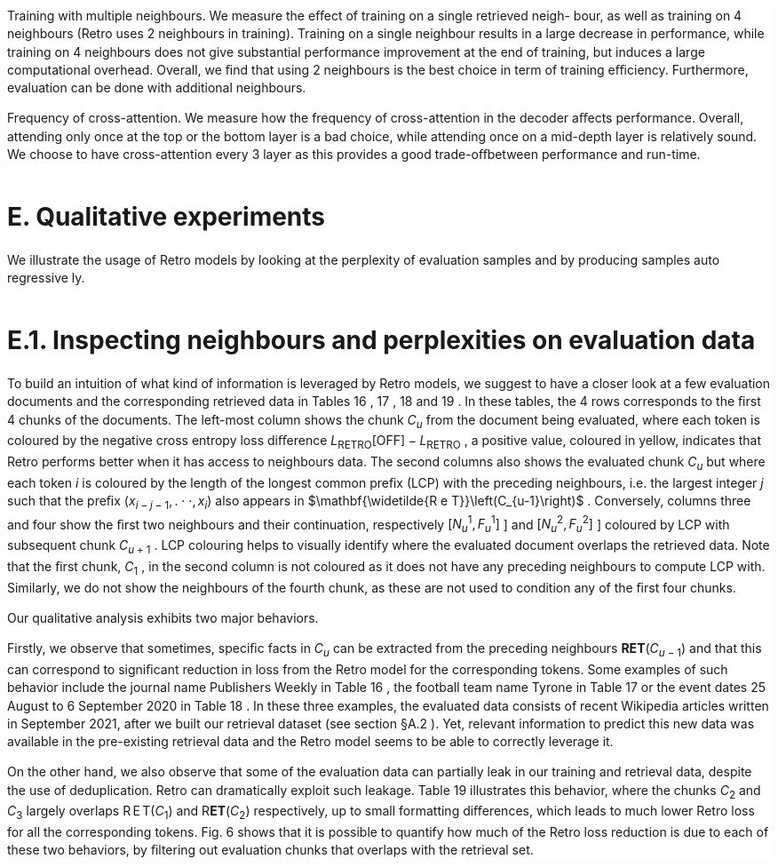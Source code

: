 Training with multiple neighbours. We measure the eﬀect of training on a single retrieved neigh- bour, as well as training on 4 neighbours (Retro uses 2 neighbours in training). Training on a single neighbour results in a large decrease in performance, while training on 4 neighbours does not give substantial performance improvement at the end of training, but induces a large computational overhead. Overall, we ﬁnd that using 2 neighbours is the best choice in term of training eﬃciency. Furthermore, evaluation can be done with additional neighbours.  

Frequency of cross-attention. We measure how the frequency of cross-attention in the decoder aﬀects performance. Overall, attending only once at the top or the bottom layer is a bad choice, while attending once on a mid-depth layer is relatively sound. We choose to have cross-attention every 3 layer as this provides a good trade-oﬀbetween performance and run-time.  

# E. Qualitative experiments  

We illustrate the usage of Retro models by looking at the perplexity of evaluation samples and by producing samples auto regressive ly.  

# E.1. Inspecting neighbours and perplexities on evaluation data  

To build an intuition of what kind of information is leveraged by  Retro  models, we suggest to have a closer look at a few evaluation documents and the corresponding retrieved data in Tables 16 ,  17 ,  18  and  19 . In these tables, the 4 rows corresponds to the ﬁrst 4 chunks of the documents. The left-most column shows the chunk    $C_{u}$  from the document being evaluated, where each token is coloured by the negative cross entropy loss diﬀerence  $L_{\mathrm{RETRO}}[\mathrm{OFF}]-L_{\mathrm{RETRO}}$  , a positive value, coloured in yellow, indicates that  Retro  performs better when it has access to neighbours data. The second columns also shows the evaluated chunk  $C_{u}$  but where each token    $i$  is coloured by the length of the longest common preﬁx (LCP) with the preceding neighbours, i.e. the largest integer  $j$  such that the preﬁx    $(x_{i-j-1},.\cdot\cdot,x_{i})$   also appears in  $\mathbf{\widetilde{R e T}}\left(C_{u-1}\right)$  . Conversely, columns three and four show the ﬁrst two neighbours and their continuation, respectively    $[N_{u}^{1},F_{u}^{1}]$  ]  and    $[N_{u}^{2},F_{u}^{2}]$  ]  coloured by LCP with subsequent chunk  $C_{u+1}$  . LCP colouring helps to visually identify where the evaluated document overlaps the retrieved data. Note that the ﬁrst chunk,  $C_{1}$  , in the second column is not coloured as it does not have any preceding neighbours to compute LCP with. Similarly, we do not show the neighbours of the fourth chunk, as these are not used to condition any of the ﬁrst four chunks.  

Our qualitative analysis exhibits two major behaviors.  

Firstly, we observe that sometimes, speciﬁc facts in    $C_{u}$  can be extracted from the preceding neighbours    $\mathbf{R}\mathbf{E}\mathbf{T}\left(C_{u-1}\right)$   and that this can correspond to signiﬁcant reduction in loss from the  Retro model for the corresponding tokens. Some examples of such behavior include the journal name Publishers Weekly  in  Table 16 , the football team name  Tyrone  in  Table 17  or the event dates  25 August to 6 September 2020  in  Table 18 . In these three examples, the evaluated data consists of recent Wikipedia articles written in September 2021, after we built our retrieval dataset (see section  §A.2 ). Yet, relevant information to predict this new data was available in the pre-existing retrieval data and the Retro model seems to be able to correctly leverage it.  

On the other hand, we also observe that some of the evaluation data can partially leak in our training and retrieval data, despite the use of deduplication.  Retro  can dramatically exploit such leakage.  Table 19  illustrates this behavior, where the chunks    $C_{2}$   and  $C_{3}$   largely overlaps    $\mathrm{R\,E\,T}\big(C_{1}\big)$   and  $\mathrm{R}\mathbf{E}\mathbf{T}\left(C_{2}\right)$   respectively, up to small formatting diﬀerences, which leads to much lower  Retro  loss for all the corresponding tokens.  Fig. 6  shows that it is possible to quantify how much of the  Retro  loss reduction is due to each of these two behaviors, by ﬁltering out evaluation chunks that overlaps with the retrieval set.  
